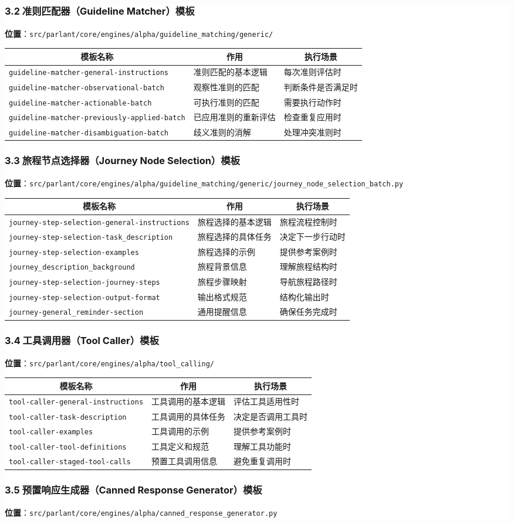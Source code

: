 ### 3.2 准则匹配器（Guideline Matcher）模板

**位置**：`src/parlant/core/engines/alpha/guideline_matching/generic/`

| 模板名称 | 作用 | 执行场景 |
|---------|------|----------|
| `guideline-matcher-general-instructions` | 准则匹配的基本逻辑 | 每次准则评估时 |
| `guideline-matcher-observational-batch` | 观察性准则的匹配 | 判断条件是否满足时 |
| `guideline-matcher-actionable-batch` | 可执行准则的匹配 | 需要执行动作时 |
| `guideline-matcher-previously-applied-batch` | 已应用准则的重新评估 | 检查重复应用时 |
| `guideline-matcher-disambiguation-batch` | 歧义准则的消解 | 处理冲突准则时 |

### 3.3 旅程节点选择器（Journey Node Selection）模板

**位置**：`src/parlant/core/engines/alpha/guideline_matching/generic/journey_node_selection_batch.py`

| 模板名称 | 作用 | 执行场景 |
|---------|------|----------|
| `journey-step-selection-general-instructions` | 旅程选择的基本逻辑 | 旅程流程控制时 |
| `journey-step-selection-task_description` | 旅程选择的具体任务 | 决定下一步行动时 |
| `journey-step-selection-examples` | 旅程选择的示例 | 提供参考案例时 |
| `journey_description_background` | 旅程背景信息 | 理解旅程结构时 |
| `journey-step-selection-journey-steps` | 旅程步骤映射 | 导航旅程路径时 |
| `journey-step-selection-output-format` | 输出格式规范 | 结构化输出时 |
| `journey-general_reminder-section` | 通用提醒信息 | 确保任务完成时 |

### 3.4 工具调用器（Tool Caller）模板

**位置**：`src/parlant/core/engines/alpha/tool_calling/`

| 模板名称 | 作用 | 执行场景 |
|---------|------|----------|
| `tool-caller-general-instructions` | 工具调用的基本逻辑 | 评估工具适用性时 |
| `tool-caller-task-description` | 工具调用的具体任务 | 决定是否调用工具时 |
| `tool-caller-examples` | 工具调用的示例 | 提供参考案例时 |
| `tool-caller-tool-definitions` | 工具定义和规范 | 理解工具功能时 |
| `tool-caller-staged-tool-calls` | 预置工具调用信息 | 避免重复调用时 |

### 3.5 预置响应生成器（Canned Response Generator）模板

**位置**：`src/parlant/core/engines/alpha/canned_response_generator.py`
